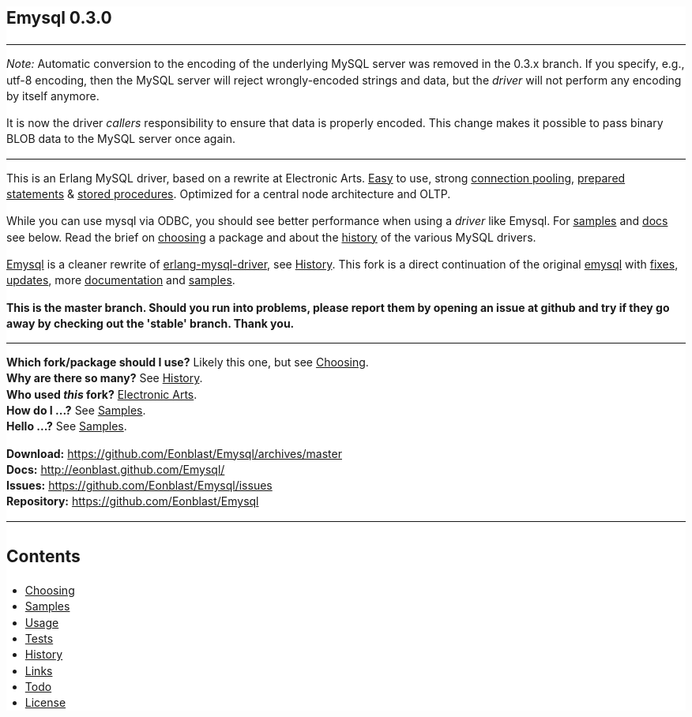 ## Emysql 0.3.0

<hr/>

*Note:* Automatic conversion to the encoding of the underlying MySQL
server was removed in the 0.3.x branch. If you specify, e.g., utf-8
encoding, then the MySQL server will reject wrongly-encoded strings
and data, but the *driver* will not perform any encoding by itself
anymore.

It is now the driver *callers* responsibility to ensure that data is
properly encoded. This change makes it possible to pass binary BLOB
data to the MySQL server once again.

<hr/>

This is an Erlang MySQL driver, based on a rewrite at Electronic Arts. [Easy][Samples] to use, strong [connection pooling][Adding_a_Pool], [prepared statements][Executing_Prepared_Statements] & [stored procedures][Executing_Stored_Procedures]. Optimized for a central node architecture and OLTP.

While you can use mysql via ODBC, you should see better performance when using a *driver* like Emysql. For [samples][Samples] and [docs][] see below. Read the brief on [choosing][Choosing] a package and about the [history][History] of the various MySQL drivers.

[Emysql][1] is a cleaner rewrite of [erlang-mysql-driver][2], see [History][]. This fork is a direct continuation of the original [emysql][1] with [fixes][], [updates][], more [documentation][docs] and [samples][Samples]. 

**This is the master branch. Should you run into problems, please report them by opening an issue at github and try if they go away by checking out the 'stable' branch. Thank you.**

<hr/>

 **Which fork/package should I use?** Likely this one, but see [Choosing][].  
 **Why are there so many?** See [History][].  
 **Who used *this* fork?** [Electronic Arts][History].  
 **How do I ...?** See [Samples][].  
 **Hello ...?** See [Samples][].  

 **Download:** <https://github.com/Eonblast/Emysql/archives/master>  
 **Docs:** <http://eonblast.github.com/Emysql/>  
 **Issues:** <https://github.com/Eonblast/Emysql/issues>  
 **Repository:** <https://github.com/Eonblast/Emysql>  

<hr/>

## Contents

* [Choosing][]
* [Samples][]
* [Usage][]
* [Tests][]
* [History][]
* [Links][]
* [Todo][]
* [License][]


[1]: http://github.com/JacobVorreuter/emysql "emysql"  
[2]: http://github.com/dizzyd/erlang-mysql-driver "erlang-mysql-driver"   
[3]: http://www.kth.se/ "Royal Institure of Technology"   
[4]: https://github.com/fredrikt/yxa/tree/master/src/mysql "Yxa mysql driver"   
[5]: http://www.stacken.kth.se/project/yxa/index.html "Yxa Home"   
[6]: https://github.com/fredrikt/yxa "Yxa repository at github"   
[7]: http://svn.process-one.net/ejabberd-modules/mysql/trunk/   
[8]: https://support.process-one.net "Process One Home"  
[9]: http://www.process-one.net/en/ejabberd/ "ejabberd Home"  
[10]: https://github.com/processone/ejabberd/ "ejabberd repository at github"  
[11]: https://support.process-one.net/doc/display/CONTRIBS/Yxa   
[12]: https://github.com/Eonblast/Emysql/tree/master/doc/diff-ejabberd-yxa.txt  
[13]: https://github.com/Eonblast/Emysql/tree/master/doc/diff-ejabberd-yxa-2.txt  
[14]: http://code.google.com/p/erlang-mysql-driver/   
[15]: http://github.com/dizzyd/erlang-mysql-driver   
[16]: https://github.com/dizzyd/erlang-mysql-driver/network   
[17]: http://www.stacken.kth.se/projekt/yxa/mysql-0.1.tar.gz
[18]: http://forge.mysql.com/wiki/MySQL_Internals_ClientServer_Protocol
[19]:  http://www.su.se/english/
[20]: https://github.com/ngerakines/erlang_mysql/network
[21]: https://github.com/ngerakines/erlang_mysql/commits/master
[22]: https://github.com/ngerakines/erlang_mysql
[23]: http://method.com/detail/CaseStudy/65
[24]: https://github.com/Eonblast/Emysql/commits/master
[ma]: ahltorp@nada.kth.se               "Magnus Ahltorp"  
[fr]: ft@it.su.se                       "Fredrik Thulin"
[mr]: mickael.remond@process-one.net    "Mickael Remond"  
[ys]: http://yarivsblog.blogspot.com    "Yariv Sadan"  
[ds]: dizzyd@dizzyd.com                 "Dave Smith"
[ng]: https://github.com/ngerakines     "Nick Gerakines"
[jv]: https://github.com/JacobVorreuter "Jacob Vorreuter"  
[bw]: bill@rupture.com                  "Bill Warnecke"  
[hd]: hd2010@eonblast.com               "Henning Diedrich"  
[vb]: https://github.com/bva            "Vitaliy Batichko"  
[cr]: https://github.com/csrl           "Chris Rempel"  
[pa]: partoa@gmail.com                  "Patrick Atambo"
[jm]: joel.meyer@openx.org              "Joel Meyer"
[es]: https://github.com/eseres         "Erik Seres"
[al]: https://github.com/binarin        "Alexey Lebedeff"
[lo]: https://github.com/lsowen         "Logan Owen"
[sd]: https://github.com/seven1240      "Seven Du"
[bh]: brendonh@gmail.com                "Brendon Hogger"
[bd]: https://github.com/bvdeenen       "Bart van Deenen"
[rr]: https://github.com/ransomr        "Ransom Richardson"
[ql]: https://github.com/qingliangcn    "Qing Liang"
[emysql]:   https://github.com/Eonblast/Emysql  
[fixes]:   https://github.com/Eonblast/Emysql/issues/closed  
[updates]: https://github.com/Eonblast/Emysql/commits/master
[docs]:    http://eonblast.github.com/Emysql/  
[Choosing]: #Choosing
[History]:  #History
[Samples]:  #Samples
[Usage]:    #Usage
[Tests]:    #Tests
[Links]:    #Links
[Todo]:     #Todo
[License]:  #License
[Executing_Prepared_Statements]: #Executing_Prepared_Statements
[Executing_Stored_Procedures]:   #Executing_Stored_Procedures
[Adding_a_Pool]:                 #Adding_a_Pool